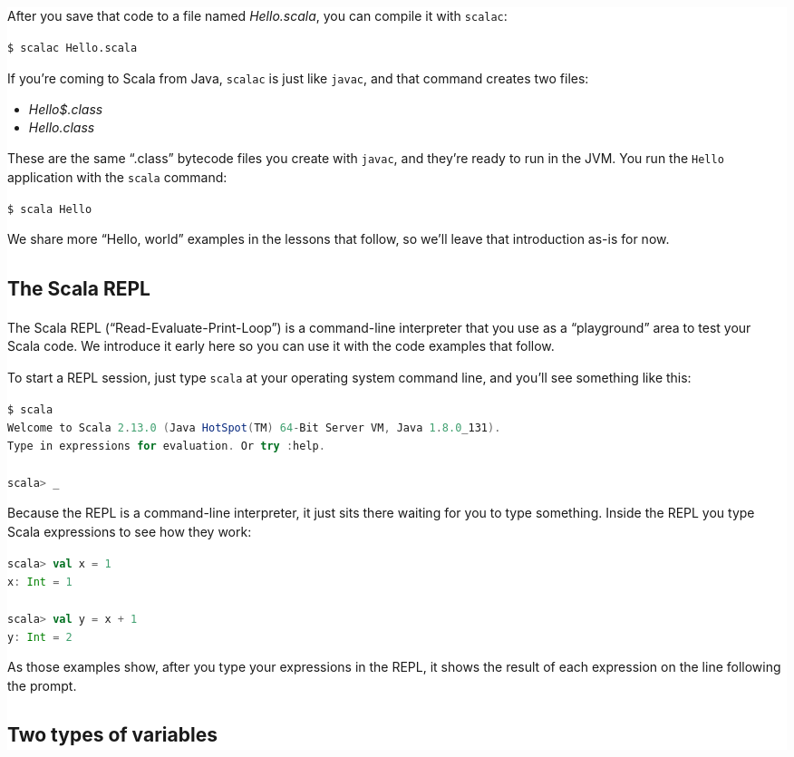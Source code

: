 After you save that code to a file named *Hello.scala*, you can compile it with `scalac`:

```sh
$ scalac Hello.scala
```

If you’re coming to Scala from Java, `scalac` is just like `javac`, and that command creates two files:

- *Hello$.class*
- *Hello.class*

These are the same “.class” bytecode files you create with `javac`, and they’re ready to run in the JVM. You run the `Hello` application with the `scala` command:

```sh
$ scala Hello
```

We share more “Hello, world” examples in the lessons that follow, so we’ll leave that introduction as-is for now.



## The Scala REPL

The Scala REPL (“Read-Evaluate-Print-Loop”) is a command-line interpreter that you use as a “playground” area to test your Scala code. We introduce it early here so you can use it with the code examples that follow.

To start a REPL session, just type `scala` at your operating system command line, and you’ll see something like this:

```scala
$ scala
Welcome to Scala 2.13.0 (Java HotSpot(TM) 64-Bit Server VM, Java 1.8.0_131).
Type in expressions for evaluation. Or try :help.

scala> _
```

Because the REPL is a command-line interpreter, it just sits there waiting for you to type something. Inside the REPL you type Scala expressions to see how they work:

```scala
scala> val x = 1
x: Int = 1

scala> val y = x + 1
y: Int = 2
```

As those examples show, after you type your expressions in the REPL, it shows the result of each expression on the line following the prompt.



## Two types of variables
